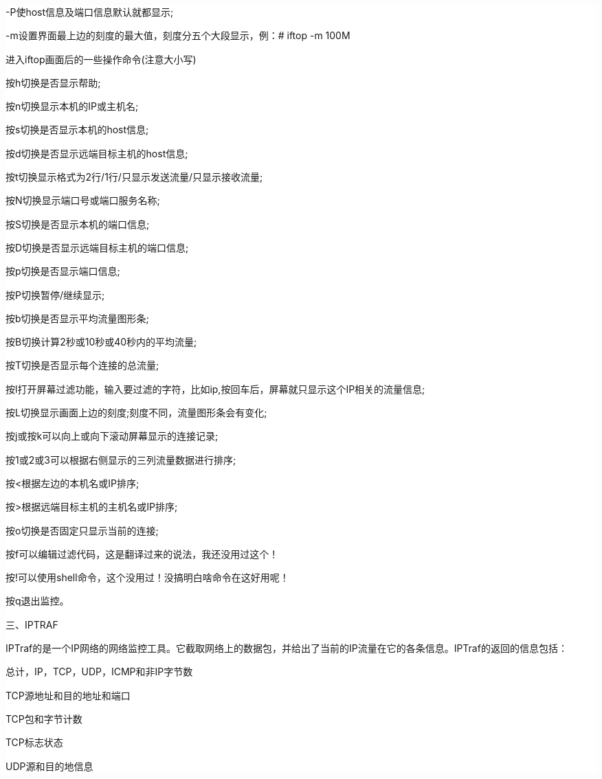 -P使host信息及端口信息默认就都显示;

-m设置界面最上边的刻度的最大值，刻度分五个大段显示，例：# iftop -m 100M

进入iftop画面后的一些操作命令(注意大小写)

按h切换是否显示帮助;

按n切换显示本机的IP或主机名;

按s切换是否显示本机的host信息;

按d切换是否显示远端目标主机的host信息;

按t切换显示格式为2行/1行/只显示发送流量/只显示接收流量;

按N切换显示端口号或端口服务名称;

按S切换是否显示本机的端口信息;

按D切换是否显示远端目标主机的端口信息;

按p切换是否显示端口信息;

按P切换暂停/继续显示;

按b切换是否显示平均流量图形条;

按B切换计算2秒或10秒或40秒内的平均流量;

按T切换是否显示每个连接的总流量;

按l打开屏幕过滤功能，输入要过滤的字符，比如ip,按回车后，屏幕就只显示这个IP相关的流量信息;

按L切换显示画面上边的刻度;刻度不同，流量图形条会有变化;

按j或按k可以向上或向下滚动屏幕显示的连接记录;

按1或2或3可以根据右侧显示的三列流量数据进行排序;

按<根据左边的本机名或IP排序;

按>根据远端目标主机的主机名或IP排序;

按o切换是否固定只显示当前的连接;

按f可以编辑过滤代码，这是翻译过来的说法，我还没用过这个！

按!可以使用shell命令，这个没用过！没搞明白啥命令在这好用呢！

按q退出监控。

三、IPTRAF

IPTraf的是一个IP网络的网络监控工具。它截取网络上的数据包，并给出了当前的IP流量在它的各条信息。IPTraf的返回的信息包括：

总计，IP，TCP，UDP，ICMP和非IP字节数

TCP源地址和目的地址和端口

TCP包和字节计数

TCP标志状态

UDP源和目的地信息
